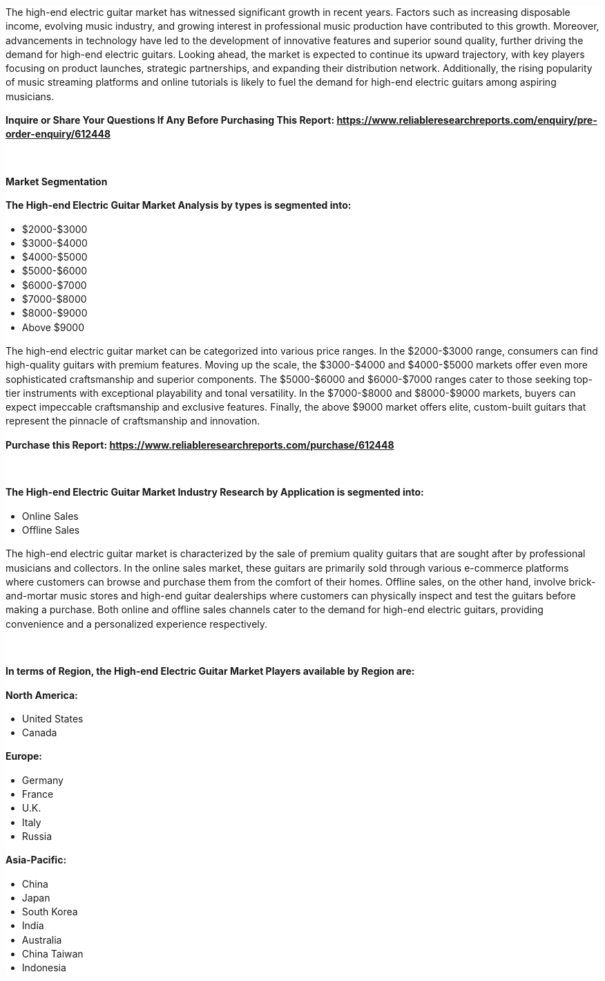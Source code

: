 <p><p>The high-end electric guitar market has witnessed significant growth in recent years. Factors such as increasing disposable income, evolving music industry, and growing interest in professional music production have contributed to this growth. Moreover, advancements in technology have led to the development of innovative features and superior sound quality, further driving the demand for high-end electric guitars. Looking ahead, the market is expected to continue its upward trajectory, with key players focusing on product launches, strategic partnerships, and expanding their distribution network. Additionally, the rising popularity of music streaming platforms and online tutorials is likely to fuel the demand for high-end electric guitars among aspiring musicians.</p></p>
<p><strong>Inquire or Share Your Questions If Any Before Purchasing This Report: <a href="https://www.reliableresearchreports.com/enquiry/pre-order-enquiry/612448">https://www.reliableresearchreports.com/enquiry/pre-order-enquiry/612448</a></strong></p>
<p>&nbsp;</p>
<p><strong>Market Segmentation</strong></p>
<p><strong>The High-end Electric Guitar Market Analysis by types is segmented into:</strong></p>
<p><ul><li>$2000-$3000</li><li>$3000-$4000</li><li>$4000-$5000</li><li>$5000-$6000</li><li>$6000-$7000</li><li>$7000-$8000</li><li>$8000-$9000</li><li>Above $9000</li></ul></p>
<p><p>The high-end electric guitar market can be categorized into various price ranges. In the $2000-$3000 range, consumers can find high-quality guitars with premium features. Moving up the scale, the $3000-$4000 and $4000-$5000 markets offer even more sophisticated craftsmanship and superior components. The $5000-$6000 and $6000-$7000 ranges cater to those seeking top-tier instruments with exceptional playability and tonal versatility. In the $7000-$8000 and $8000-$9000 markets, buyers can expect impeccable craftsmanship and exclusive features. Finally, the above $9000 market offers elite, custom-built guitars that represent the pinnacle of craftsmanship and innovation.</p></p>
<p><strong>Purchase this Report:&nbsp;<a href="https://www.reliableresearchreports.com/purchase/612448">https://www.reliableresearchreports.com/purchase/612448</a></strong></p>
<p>&nbsp;</p>
<p><strong>The High-end Electric Guitar Market Industry Research by Application is segmented into:</strong></p>
<p><ul><li>Online Sales</li><li>Offline Sales</li></ul></p>
<p><p>The high-end electric guitar market is characterized by the sale of premium quality guitars that are sought after by professional musicians and collectors. In the online sales market, these guitars are primarily sold through various e-commerce platforms where customers can browse and purchase them from the comfort of their homes. Offline sales, on the other hand, involve brick-and-mortar music stores and high-end guitar dealerships where customers can physically inspect and test the guitars before making a purchase. Both online and offline sales channels cater to the demand for high-end electric guitars, providing convenience and a personalized experience respectively.</p></p>
<p>&nbsp;</p>
<p><strong>In terms of Region, the High-end Electric Guitar Market Players available by Region are:</strong></p>
<p>
    <p> <strong> North America: </strong>
        <ul>
            <li>United States</li>
            <li>Canada</li>
        </ul>
        </p> 
    <p> <strong> Europe: </strong>
        <ul>
            <li>Germany</li>
            <li>France</li>
            <li>U.K.</li>
            <li>Italy</li>
            <li>Russia</li>
        </ul>
        </p> 
    <p> <strong> Asia-Pacific: </strong>
        <ul>
            <li>China</li>
            <li>Japan</li>
            <li>South Korea</li>
            <li>India</li>
            <li>Australia</li>
            <li>China Taiwan</li>
            <li>Indonesia</li>